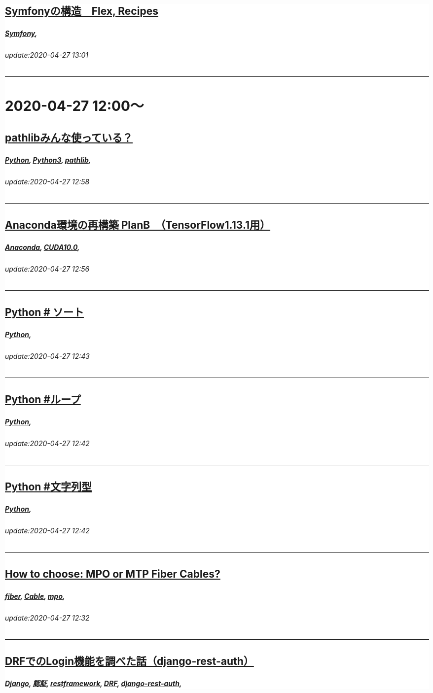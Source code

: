 ## [Symfonyの構造　Flex, Recipes](https://qiita.com/Kchan_01/items/09735a134f4dad8ee7a8)
##### [Symfony](https://qiita.com/tags/Symfony), 
###### update:2020-04-27 13:01
---




# 2020-04-27 12:00～
## [pathlibみんな使っている？](https://qiita.com/tatsuya11bbs/items/3555e816fa3929575906)
##### [Python](https://qiita.com/tags/Python), [Python3](https://qiita.com/tags/Python3), [pathlib](https://qiita.com/tags/pathlib), 
###### update:2020-04-27 12:58
---
## [Anaconda環境の再構築 PlanB　（TensorFlow1.13.1用）](https://qiita.com/kmtk49/items/39cde17808911d43fc5c)
##### [Anaconda](https://qiita.com/tags/Anaconda), [CUDA10.0](https://qiita.com/tags/CUDA10.0), 
###### update:2020-04-27 12:56
---
## [Python # ソート](https://qiita.com/ktr_gun/items/8e234a0f0c192f9036d3)
##### [Python](https://qiita.com/tags/Python), 
###### update:2020-04-27 12:43
---
## [Python #ループ](https://qiita.com/ktr_gun/items/bcec1b2cb9e8008b608c)
##### [Python](https://qiita.com/tags/Python), 
###### update:2020-04-27 12:42
---
## [ Python #文字列型](https://qiita.com/ktr_gun/items/ca6a2fead8c0dc315720)
##### [Python](https://qiita.com/tags/Python), 
###### update:2020-04-27 12:42
---
## [How to choose: MPO or MTP Fiber Cables?](https://qiita.com/hycsystem/items/4c2815e58c633f42d159)
##### [fiber](https://qiita.com/tags/fiber), [Cable](https://qiita.com/tags/Cable), [mpo](https://qiita.com/tags/mpo), 
###### update:2020-04-27 12:32
---
## [DRFでのLogin機能を調べた話（django-rest-auth）](https://qiita.com/NakayamaYutaro/items/282b4230b2ba588bce6a)
##### [Django](https://qiita.com/tags/Django), [認証](https://qiita.com/tags/認証), [restframework](https://qiita.com/tags/restframework), [DRF](https://qiita.com/tags/DRF), [django-rest-auth](https://qiita.com/tags/django-rest-auth), 